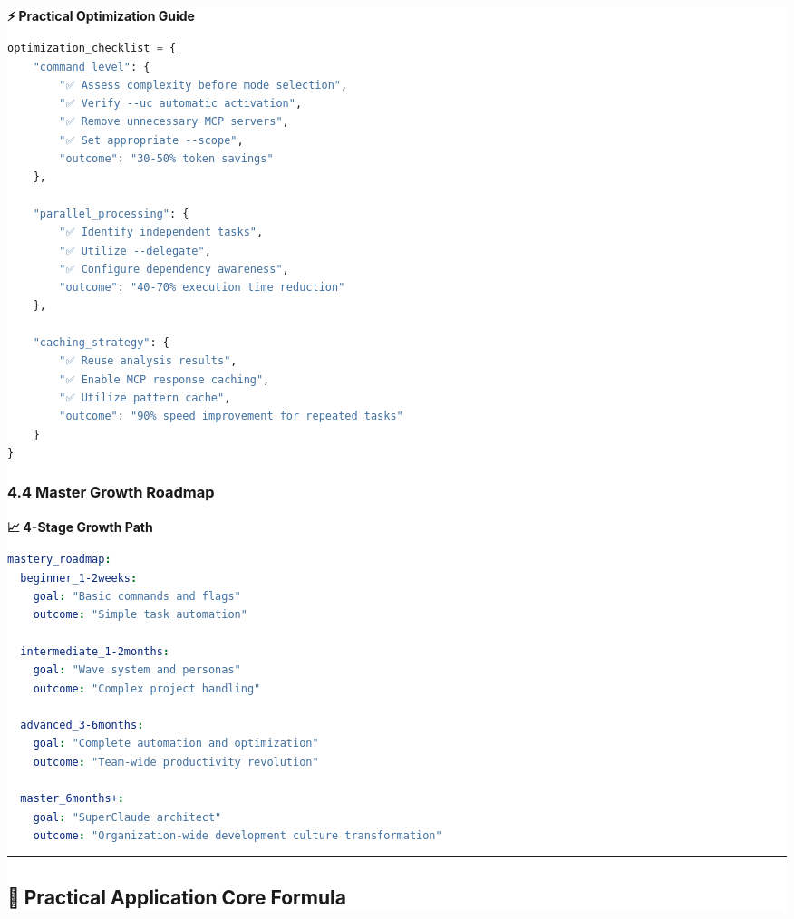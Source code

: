 **⚡ Practical Optimization Guide**

```python
optimization_checklist = {
    "command_level": {
        "✅ Assess complexity before mode selection",
        "✅ Verify --uc automatic activation", 
        "✅ Remove unnecessary MCP servers",
        "✅ Set appropriate --scope",
        "outcome": "30-50% token savings"
    },
    
    "parallel_processing": {
        "✅ Identify independent tasks",
        "✅ Utilize --delegate",
        "✅ Configure dependency awareness",
        "outcome": "40-70% execution time reduction"
    },
    
    "caching_strategy": {
        "✅ Reuse analysis results",
        "✅ Enable MCP response caching", 
        "✅ Utilize pattern cache",
        "outcome": "90% speed improvement for repeated tasks"
    }
}
```

### 4.4 Master Growth Roadmap

**📈 4-Stage Growth Path**

```yaml
mastery_roadmap:
  beginner_1-2weeks:
    goal: "Basic commands and flags"
    outcome: "Simple task automation"
  
  intermediate_1-2months:
    goal: "Wave system and personas"
    outcome: "Complex project handling"
  
  advanced_3-6months:
    goal: "Complete automation and optimization"
    outcome: "Team-wide productivity revolution"
  
  master_6months+:
    goal: "SuperClaude architect"
    outcome: "Organization-wide development culture transformation"
```

---

## 🎯 Practical Application Core Formula
